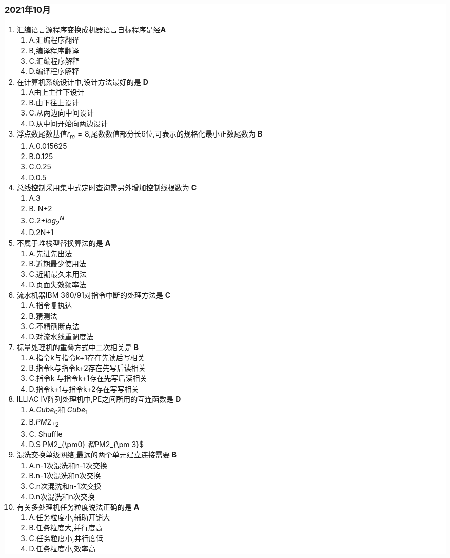 ### 2021年10月

1.  汇编语言源程序变换成机器语言自标程序是经**A**
    1.  A.汇编程序翻译
    2.  B,编译程序翻译
    3.  C.汇编程序解释
    4.  D.编译程序解释
2.  在计算机系统设计中,设计方法最好的是 **D**
    1.  A由上主往下设计
    2.  B.由下往上设计
    3.  C.从两边向中间设计
    4.  D.从中间开始向两边设计
3.  浮点数尾数基值$r_m=8$,尾数数值部分长6位,可表示的规格化最小正数尾数为 **B**
    1.  A.0.015625
    2.  B.0.125
    3.  C.0.25
    4.  D.0.5
4.  总线控制采用集中式定时查询需另外增加控制线根数为 **C**
    1.  A.3
    2.  B. N+2
    3.  C.2+$log_2^N$
    4.  D.2N+1
5.  不属于堆栈型替换算法的是 **A**
    1.  A.先进先出法
    2.  B.近期最少使用法
    3.  C.近期最久未用法
    4.  D.页面失效频率法
6.  流水机器IBM 360/91对指令中断的处理方法是 **C**
    1.  A.指令复执达
    2.  B.猜测法
    3.  C.不精确断点法
    4.  D.对流水线重调度法
7.  标量处理机的重叠方式中二次相关是 **B**
    1.  A.指令k与指令k+1存在先读后写相关
    2.  B.指令k与指令k+2存在先写后读相关
    3.  C.指令k 与指令k+1存在先写后读相关
    4.  D.指令k+1与指令k+2存在写写相关
8.  ILLIAC Ⅳ阵列处理机中,PE之间所用的互连函数是 **D**
    1.  A.$Cube_0$和 $Cube_1$
    2.  B.$PM2_{\pm 2}$
    3.  C. Shuffle
    4.  D.$   PM2_{\pm0} $和$PM2_{\pm 3}$
9.  混洗交换单级网络,最远的两个单元建立连接需要 **B**
    1.  A.n-1次混洗和n-1次交换
    2.  B.n-1次混洗和n次交换
    3.  C.n次混洗和n-1次交换
    4.  D.n次混洗和n次交换
10. 有关多处理机任务粒度说法正确的是 **A**
    1.  A.任务粒度小,辅助开销大
    2.  B.任务粒度大,并行度高
    3.  C.任务粒度小,并行度低
    4.  D.任务粒度小,效率高
